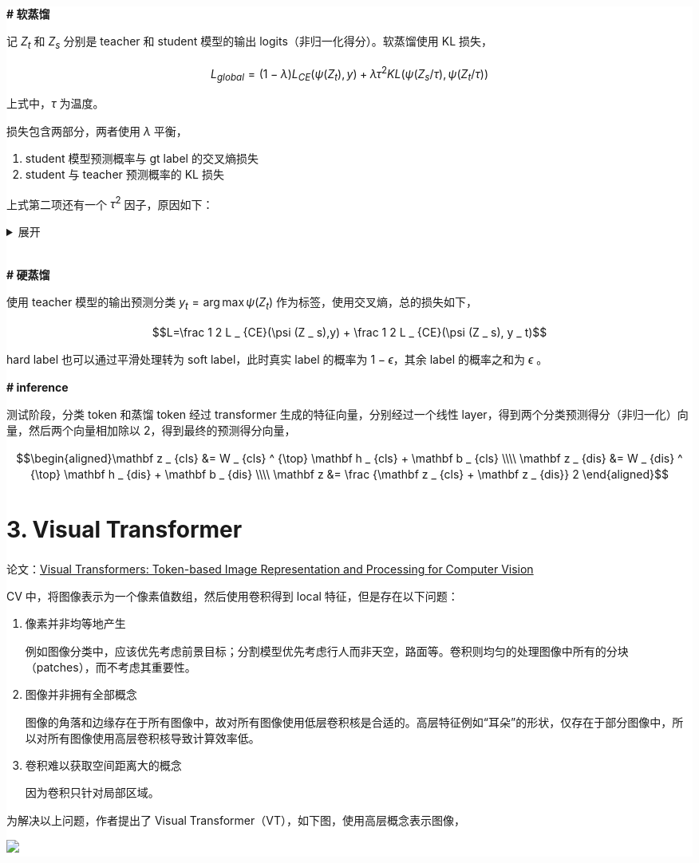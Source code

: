**# 软蒸馏**

记 $Z _ t$ 和 $Z _ s$ 分别是 teacher 和 student 模型的输出 logits（非归一化得分）。软蒸馏使用 KL 损失，

$$L _ {global} = (1-\lambda) L _ {CE}(\psi (Z _ t), y) + \lambda \tau ^ 2 KL( \psi(Z _ s / \tau), \psi ( Z _ t / \tau))$$

上式中，$\tau$ 为温度。

损失包含两部分，两者使用 $\lambda$ 平衡，

1. student 模型预测概率与 gt label 的交叉熵损失
2. student 与 teacher 预测概率的 KL 损失

上式第二项还有一个 $\tau ^ 2$ 因子，原因如下：

<details><summary>展开</summary></details>

<br/>

**# 硬蒸馏**

使用 teacher 模型的输出预测分类 $y _ t = \arg \max \psi (Z _ t)$ 作为标签，使用交叉熵，总的损失如下，

$$L=\frac 1 2 L _ {CE}(\psi (Z _ s),y) + \frac 1 2 L _ {CE}(\psi (Z _ s), y _ t)$$

hard label 也可以通过平滑处理转为 soft label，此时真实 label 的概率为 $1-\epsilon$，其余 label 的概率之和为 $\epsilon$ 。


**# inference**

测试阶段，分类 token 和蒸馏 token 经过 transformer 生成的特征向量，分别经过一个线性 layer，得到两个分类预测得分（非归一化）向量，然后两个向量相加除以 2，得到最终的预测得分向量，

$$\begin{aligned}\mathbf z _ {cls} &= W _ {cls} ^ {\top} \mathbf h _ {cls} + \mathbf b _ {cls}
\\\\ \mathbf z _ {dis} &= W _ {dis} ^ {\top} \mathbf h _ {dis} + \mathbf b _ {dis}
\\\\ \mathbf z &= \frac {\mathbf z _ {cls} + \mathbf z _ {dis}} 2 \end{aligned}$$

# 3. Visual Transformer

论文：[Visual Transformers: Token-based Image Representation and Processing for
Computer Vision](https://arXiv.org/abs/2006.03677)

CV 中，将图像表示为一个像素值数组，然后使用卷积得到 local 特征，但是存在以下问题：

1. 像素并非均等地产生

    例如图像分类中，应该优先考虑前景目标；分割模型优先考虑行人而非天空，路面等。卷积则均匀的处理图像中所有的分块（patches），而不考虑其重要性。

2. 图像并非拥有全部概念

    图像的角落和边缘存在于所有图像中，故对所有图像使用低层卷积核是合适的。高层特征例如“耳朵”的形状，仅存在于部分图像中，所以对所有图像使用高层卷积核导致计算效率低。

3. 卷积难以获取空间距离大的概念

    因为卷积只针对局部区域。

为解决以上问题，作者提出了 Visual Transformer（VT），如下图，使用高层概念表示图像，

![](/images/img_cls/vt_1.png)
